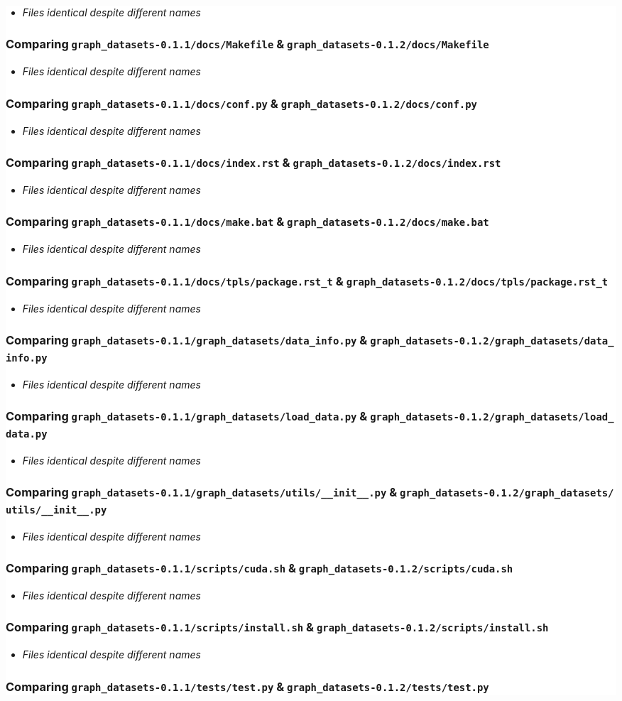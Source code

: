  * *Files identical despite different names*

### Comparing `graph_datasets-0.1.1/docs/Makefile` & `graph_datasets-0.1.2/docs/Makefile`

 * *Files identical despite different names*

### Comparing `graph_datasets-0.1.1/docs/conf.py` & `graph_datasets-0.1.2/docs/conf.py`

 * *Files identical despite different names*

### Comparing `graph_datasets-0.1.1/docs/index.rst` & `graph_datasets-0.1.2/docs/index.rst`

 * *Files identical despite different names*

### Comparing `graph_datasets-0.1.1/docs/make.bat` & `graph_datasets-0.1.2/docs/make.bat`

 * *Files identical despite different names*

### Comparing `graph_datasets-0.1.1/docs/tpls/package.rst_t` & `graph_datasets-0.1.2/docs/tpls/package.rst_t`

 * *Files identical despite different names*

### Comparing `graph_datasets-0.1.1/graph_datasets/data_info.py` & `graph_datasets-0.1.2/graph_datasets/data_info.py`

 * *Files identical despite different names*

### Comparing `graph_datasets-0.1.1/graph_datasets/load_data.py` & `graph_datasets-0.1.2/graph_datasets/load_data.py`

 * *Files identical despite different names*

### Comparing `graph_datasets-0.1.1/graph_datasets/utils/__init__.py` & `graph_datasets-0.1.2/graph_datasets/utils/__init__.py`

 * *Files identical despite different names*

### Comparing `graph_datasets-0.1.1/scripts/cuda.sh` & `graph_datasets-0.1.2/scripts/cuda.sh`

 * *Files identical despite different names*

### Comparing `graph_datasets-0.1.1/scripts/install.sh` & `graph_datasets-0.1.2/scripts/install.sh`

 * *Files identical despite different names*

### Comparing `graph_datasets-0.1.1/tests/test.py` & `graph_datasets-0.1.2/tests/test.py`
